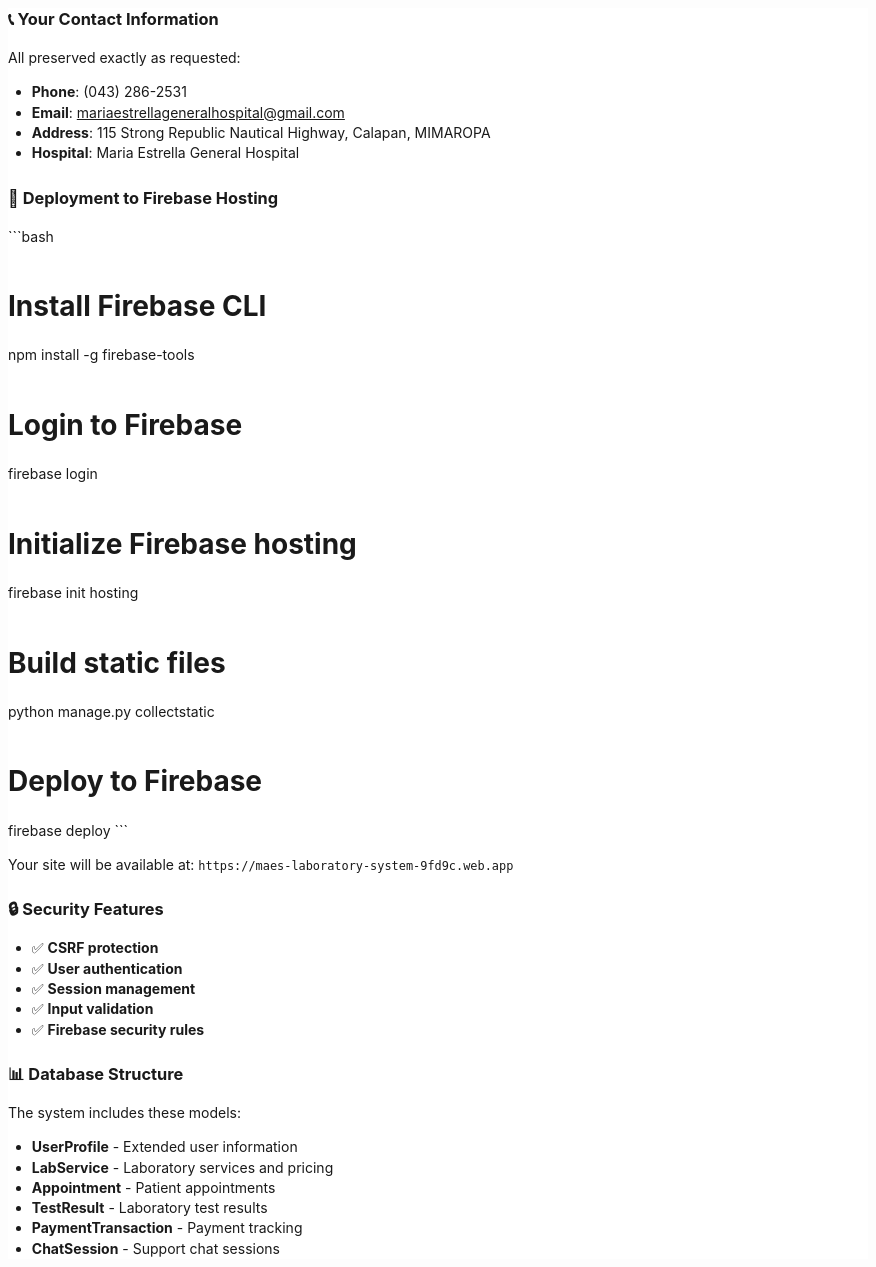 ### 📞 **Your Contact Information**

All preserved exactly as requested:
- **Phone**: (043) 286-2531
- **Email**: mariaestrellageneralhospital@gmail.com
- **Address**: 115 Strong Republic Nautical Highway, Calapan, MIMAROPA
- **Hospital**: Maria Estrella General Hospital

### 🚀 **Deployment to Firebase Hosting**

\`\`\`bash
# Install Firebase CLI
npm install -g firebase-tools

# Login to Firebase
firebase login

# Initialize Firebase hosting
firebase init hosting

# Build static files
python manage.py collectstatic

# Deploy to Firebase
firebase deploy
\`\`\`

Your site will be available at:
`https://maes-laboratory-system-9fd9c.web.app`

### 🔒 **Security Features**

- ✅ **CSRF protection**
- ✅ **User authentication**
- ✅ **Session management**
- ✅ **Input validation**
- ✅ **Firebase security rules**

### 📊 **Database Structure**

The system includes these models:
- **UserProfile** - Extended user information
- **LabService** - Laboratory services and pricing
- **Appointment** - Patient appointments
- **TestResult** - Laboratory test results
- **PaymentTransaction** - Payment tracking
- **ChatSession** - Support chat sessions
